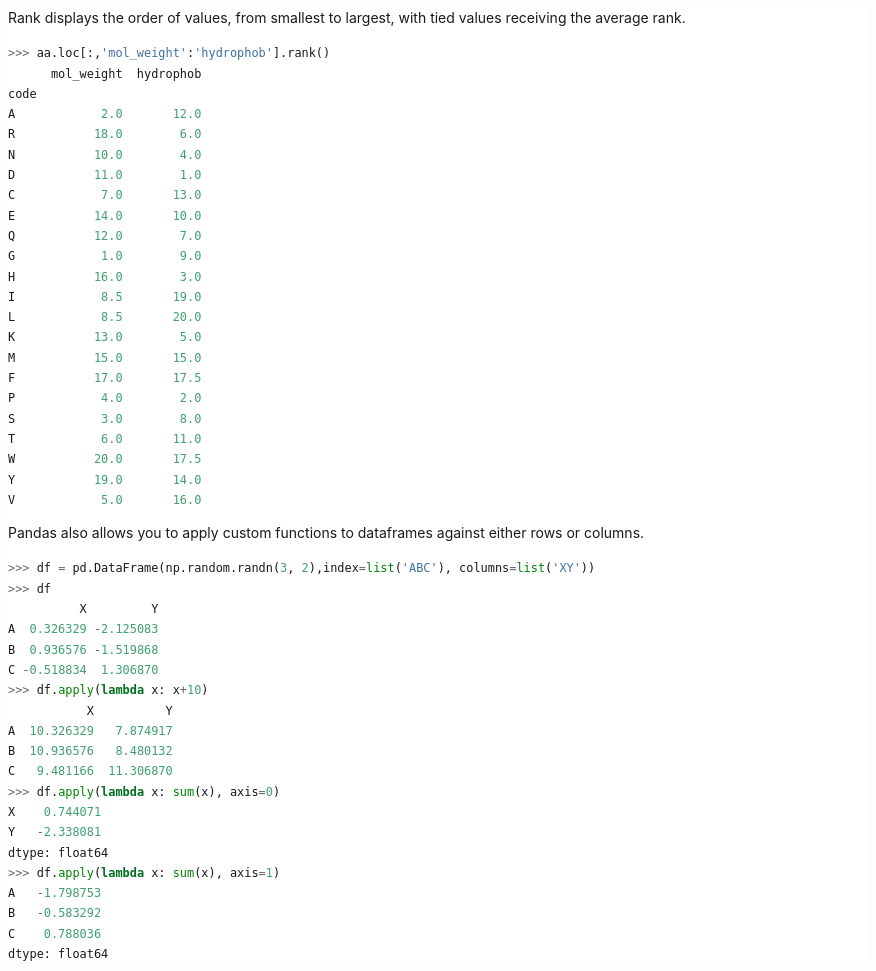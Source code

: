 Rank displays the order of values, from smallest to largest, with tied values receiving the average rank.

```python
>>> aa.loc[:,'mol_weight':'hydrophob'].rank()
      mol_weight  hydrophob
code
A            2.0       12.0
R           18.0        6.0
N           10.0        4.0
D           11.0        1.0
C            7.0       13.0
E           14.0       10.0
Q           12.0        7.0
G            1.0        9.0
H           16.0        3.0
I            8.5       19.0
L            8.5       20.0
K           13.0        5.0
M           15.0       15.0
F           17.0       17.5
P            4.0        2.0
S            3.0        8.0
T            6.0       11.0
W           20.0       17.5
Y           19.0       14.0
V            5.0       16.0
```

Pandas also allows you to apply custom functions to dataframes against either rows or columns.

```python
>>> df = pd.DataFrame(np.random.randn(3, 2),index=list('ABC'), columns=list('XY'))
>>> df
          X         Y
A  0.326329 -2.125083
B  0.936576 -1.519868
C -0.518834  1.306870
>>> df.apply(lambda x: x+10)
           X          Y
A  10.326329   7.874917
B  10.936576   8.480132
C   9.481166  11.306870
>>> df.apply(lambda x: sum(x), axis=0)
X    0.744071
Y   -2.338081
dtype: float64
>>> df.apply(lambda x: sum(x), axis=1)
A   -1.798753
B   -0.583292
C    0.788036
dtype: float64
```
